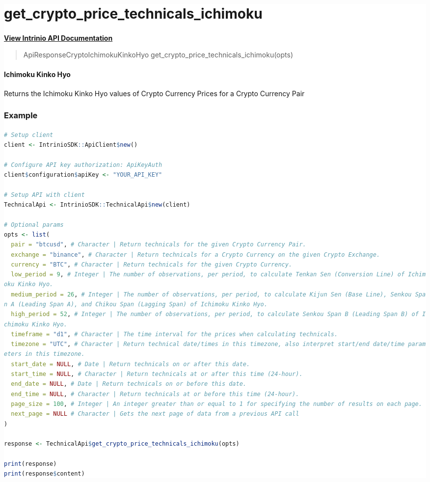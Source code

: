 [//]: # (METHOD:get_crypto_price_technicals_ichimoku)

[//]: # (RETURN_TYPE:IntrinioSDK::ApiResponseCryptoIchimokuKinkoHyo)

[//]: # (RETURN_TYPE_KIND:object)

[//]: # (RETURN_TYPE_DOC:ApiResponseCryptoIchimokuKinkoHyo.md)

[//]: # (OPERATION:get_crypto_price_technicals_ichimoku_v2)

[//]: # (ENDPOINT:/crypto/prices/technicals/ichimoku)

[//]: # (DOCUMENT_LINK:TechnicalApi.md#get_crypto_price_technicals_ichimoku)

# **get_crypto_price_technicals_ichimoku**

[**View Intrinio API Documentation**](https://docs.intrinio.com/documentation/r/get_crypto_price_technicals_ichimoku_v2)

[//]: # (START_OVERVIEW)

> ApiResponseCryptoIchimokuKinkoHyo get_crypto_price_technicals_ichimoku(opts)

#### Ichimoku Kinko Hyo


Returns the Ichimoku Kinko Hyo values of Crypto Currency Prices for a Crypto Currency Pair

[//]: # (END_OVERVIEW)

### Example

[//]: # (START_CODE_EXAMPLE)
```r
# Setup client
client <- IntrinioSDK::ApiClient$new()

# Configure API key authorization: ApiKeyAuth
client$configuration$apiKey <- "YOUR_API_KEY"

# Setup API with client
TechnicalApi <- IntrinioSDK::TechnicalApi$new(client)

# Optional params
opts <- list(
  pair = "btcusd", # Character | Return technicals for the given Crypto Currency Pair.
  exchange = "binance", # Character | Return technicals for a Crypto Currency on the given Crypto Exchange.
  currency = "BTC", # Character | Return technicals for the given Crypto Currency.
  low_period = 9, # Integer | The number of observations, per period, to calculate Tenkan Sen (Conversion Line) of Ichimoku Kinko Hyo.
  medium_period = 26, # Integer | The number of observations, per period, to calculate Kijun Sen (Base Line), Senkou Span A (Leading Span A), and Chikou Span (Lagging Span) of Ichimoku Kinko Hyo.
  high_period = 52, # Integer | The number of observations, per period, to calculate Senkou Span B (Leading Span B) of Ichimoku Kinko Hyo.
  timeframe = "d1", # Character | The time interval for the prices when calculating technicals.
  timezone = "UTC", # Character | Return technical date/times in this timezone, also interpret start/end date/time parameters in this timezone.
  start_date = NULL, # Date | Return technicals on or after this date.
  start_time = NULL, # Character | Return technicals at or after this time (24-hour).
  end_date = NULL, # Date | Return technicals on or before this date.
  end_time = NULL, # Character | Return technicals at or before this time (24-hour).
  page_size = 100, # Integer | An integer greater than or equal to 1 for specifying the number of results on each page.
  next_page = NULL # Character | Gets the next page of data from a previous API call
)

response <- TechnicalApi$get_crypto_price_technicals_ichimoku(opts)

print(response)
print(response$content)
```


[//]: # (START_OPERATION)
[//]: # (CLASS:IntrinioSDK::TechnicalApi)
[//]: # (METHOD:get_crypto_price_technicals_adi)
[//]: # (RETURN_TYPE:IntrinioSDK::ApiResponseCryptoAccumulationDistributionIndex)
[//]: # (RETURN_TYPE_DOC:ApiResponseCryptoAccumulationDistributionIndex.md)
[//]: # (OPERATION:get_crypto_price_technicals_adi_v2)
[//]: # (ENDPOINT:/crypto/prices/technicals/adi)
[//]: # (DOCUMENT_LINK:TechnicalApi.md#get_crypto_price_technicals_adi)
[//]: # (END_CODE_EXAMPLE)
[//]: # (START_DEFINITION)
[//]: # (START_PARAMETERS)
[//]: # (END_PARAMETERS)
[//]: # (END_OPERATION)
[//]: # (START_OPERATION)
[//]: # (CLASS:IntrinioSDK::TechnicalApi)
[//]: # (METHOD:get_crypto_price_technicals_adtv)
[//]: # (RETURN_TYPE:IntrinioSDK::ApiResponseCryptoAverageDailyTradingVolume)
[//]: # (RETURN_TYPE_DOC:ApiResponseCryptoAverageDailyTradingVolume.md)
[//]: # (OPERATION:get_crypto_price_technicals_adtv_v2)
[//]: # (ENDPOINT:/crypto/prices/technicals/adtv)
[//]: # (DOCUMENT_LINK:TechnicalApi.md#get_crypto_price_technicals_adtv)
[//]: # (END_CODE_EXAMPLE)
[//]: # (START_DEFINITION)
[//]: # (START_PARAMETERS)
[//]: # (END_PARAMETERS)
[//]: # (END_OPERATION)
[//]: # (START_OPERATION)
[//]: # (CLASS:IntrinioSDK::TechnicalApi)
[//]: # (METHOD:get_crypto_price_technicals_adx)
[//]: # (RETURN_TYPE:IntrinioSDK::ApiResponseCryptoAverageDirectionalIndex)
[//]: # (RETURN_TYPE_DOC:ApiResponseCryptoAverageDirectionalIndex.md)
[//]: # (OPERATION:get_crypto_price_technicals_adx_v2)
[//]: # (ENDPOINT:/crypto/prices/technicals/adx)
[//]: # (DOCUMENT_LINK:TechnicalApi.md#get_crypto_price_technicals_adx)
[//]: # (END_CODE_EXAMPLE)
[//]: # (START_DEFINITION)
[//]: # (START_PARAMETERS)
[//]: # (END_PARAMETERS)
[//]: # (END_OPERATION)
[//]: # (START_OPERATION)
[//]: # (CLASS:IntrinioSDK::TechnicalApi)
[//]: # (METHOD:get_crypto_price_technicals_ao)
[//]: # (RETURN_TYPE:IntrinioSDK::ApiResponseCryptoAwesomeOscillator)
[//]: # (RETURN_TYPE_DOC:ApiResponseCryptoAwesomeOscillator.md)
[//]: # (OPERATION:get_crypto_price_technicals_ao_v2)
[//]: # (ENDPOINT:/crypto/prices/technicals/ao)
[//]: # (DOCUMENT_LINK:TechnicalApi.md#get_crypto_price_technicals_ao)
[//]: # (END_CODE_EXAMPLE)
[//]: # (START_DEFINITION)
[//]: # (START_PARAMETERS)
[//]: # (END_PARAMETERS)
[//]: # (END_OPERATION)
[//]: # (START_OPERATION)
[//]: # (CLASS:IntrinioSDK::TechnicalApi)
[//]: # (METHOD:get_crypto_price_technicals_atr)
[//]: # (RETURN_TYPE:IntrinioSDK::ApiResponseCryptoAverageTrueRange)
[//]: # (RETURN_TYPE_DOC:ApiResponseCryptoAverageTrueRange.md)
[//]: # (OPERATION:get_crypto_price_technicals_atr_v2)
[//]: # (ENDPOINT:/crypto/prices/technicals/atr)
[//]: # (DOCUMENT_LINK:TechnicalApi.md#get_crypto_price_technicals_atr)
[//]: # (END_CODE_EXAMPLE)
[//]: # (START_DEFINITION)
[//]: # (START_PARAMETERS)
[//]: # (END_PARAMETERS)
[//]: # (END_OPERATION)
[//]: # (START_OPERATION)
[//]: # (CLASS:IntrinioSDK::TechnicalApi)
[//]: # (METHOD:get_crypto_price_technicals_bb)
[//]: # (RETURN_TYPE:IntrinioSDK::ApiResponseCryptoBollingerBands)
[//]: # (RETURN_TYPE_DOC:ApiResponseCryptoBollingerBands.md)
[//]: # (OPERATION:get_crypto_price_technicals_bb_v2)
[//]: # (ENDPOINT:/crypto/prices/technicals/bb)
[//]: # (DOCUMENT_LINK:TechnicalApi.md#get_crypto_price_technicals_bb)
[//]: # (END_CODE_EXAMPLE)
[//]: # (START_DEFINITION)
[//]: # (START_PARAMETERS)
[//]: # (END_PARAMETERS)
[//]: # (END_OPERATION)
[//]: # (START_OPERATION)
[//]: # (CLASS:IntrinioSDK::TechnicalApi)
[//]: # (METHOD:get_crypto_price_technicals_cci)
[//]: # (RETURN_TYPE:IntrinioSDK::ApiResponseCryptoCommodityChannelIndex)
[//]: # (RETURN_TYPE_DOC:ApiResponseCryptoCommodityChannelIndex.md)
[//]: # (OPERATION:get_crypto_price_technicals_cci_v2)
[//]: # (ENDPOINT:/crypto/prices/technicals/cci)
[//]: # (DOCUMENT_LINK:TechnicalApi.md#get_crypto_price_technicals_cci)
[//]: # (END_CODE_EXAMPLE)
[//]: # (START_DEFINITION)
[//]: # (START_PARAMETERS)
[//]: # (END_PARAMETERS)
[//]: # (END_OPERATION)
[//]: # (START_OPERATION)
[//]: # (CLASS:IntrinioSDK::TechnicalApi)
[//]: # (METHOD:get_crypto_price_technicals_cmf)
[//]: # (RETURN_TYPE:IntrinioSDK::ApiResponseCryptoChaikinMoneyFlow)
[//]: # (RETURN_TYPE_DOC:ApiResponseCryptoChaikinMoneyFlow.md)
[//]: # (OPERATION:get_crypto_price_technicals_cmf_v2)
[//]: # (ENDPOINT:/crypto/prices/technicals/cmf)
[//]: # (DOCUMENT_LINK:TechnicalApi.md#get_crypto_price_technicals_cmf)
[//]: # (END_CODE_EXAMPLE)
[//]: # (START_DEFINITION)
[//]: # (START_PARAMETERS)
[//]: # (END_PARAMETERS)
[//]: # (END_OPERATION)
[//]: # (START_OPERATION)
[//]: # (CLASS:IntrinioSDK::TechnicalApi)
[//]: # (METHOD:get_crypto_price_technicals_dc)
[//]: # (RETURN_TYPE:IntrinioSDK::ApiResponseCryptoDonchianChannel)
[//]: # (RETURN_TYPE_DOC:ApiResponseCryptoDonchianChannel.md)
[//]: # (OPERATION:get_crypto_price_technicals_dc_v2)
[//]: # (ENDPOINT:/crypto/prices/technicals/dc)
[//]: # (DOCUMENT_LINK:TechnicalApi.md#get_crypto_price_technicals_dc)
[//]: # (END_CODE_EXAMPLE)
[//]: # (START_DEFINITION)
[//]: # (START_PARAMETERS)
[//]: # (END_PARAMETERS)
[//]: # (END_OPERATION)
[//]: # (START_OPERATION)
[//]: # (CLASS:IntrinioSDK::TechnicalApi)
[//]: # (METHOD:get_crypto_price_technicals_dpo)
[//]: # (RETURN_TYPE:IntrinioSDK::ApiResponseCryptoDetrendedPriceOscillator)
[//]: # (RETURN_TYPE_DOC:ApiResponseCryptoDetrendedPriceOscillator.md)
[//]: # (OPERATION:get_crypto_price_technicals_dpo_v2)
[//]: # (ENDPOINT:/crypto/prices/technicals/dpo)
[//]: # (DOCUMENT_LINK:TechnicalApi.md#get_crypto_price_technicals_dpo)
[//]: # (END_CODE_EXAMPLE)
[//]: # (START_DEFINITION)
[//]: # (START_PARAMETERS)
[//]: # (END_PARAMETERS)
[//]: # (END_OPERATION)
[//]: # (START_OPERATION)
[//]: # (CLASS:IntrinioSDK::TechnicalApi)
[//]: # (METHOD:get_crypto_price_technicals_eom)
[//]: # (RETURN_TYPE:IntrinioSDK::ApiResponseCryptoEaseOfMovement)
[//]: # (RETURN_TYPE_DOC:ApiResponseCryptoEaseOfMovement.md)
[//]: # (OPERATION:get_crypto_price_technicals_eom_v2)
[//]: # (ENDPOINT:/crypto/prices/technicals/eom)
[//]: # (DOCUMENT_LINK:TechnicalApi.md#get_crypto_price_technicals_eom)
[//]: # (END_CODE_EXAMPLE)
[//]: # (START_DEFINITION)
[//]: # (START_PARAMETERS)
[//]: # (END_PARAMETERS)
[//]: # (END_OPERATION)
[//]: # (START_OPERATION)
[//]: # (CLASS:IntrinioSDK::TechnicalApi)
[//]: # (METHOD:get_crypto_price_technicals_fi)
[//]: # (RETURN_TYPE:IntrinioSDK::ApiResponseCryptoForceIndex)
[//]: # (RETURN_TYPE_DOC:ApiResponseCryptoForceIndex.md)
[//]: # (OPERATION:get_crypto_price_technicals_fi_v2)
[//]: # (ENDPOINT:/crypto/prices/technicals/fi)
[//]: # (DOCUMENT_LINK:TechnicalApi.md#get_crypto_price_technicals_fi)
[//]: # (END_CODE_EXAMPLE)
[//]: # (START_DEFINITION)
[//]: # (START_PARAMETERS)
[//]: # (END_PARAMETERS)
[//]: # (END_OPERATION)
[//]: # (START_OPERATION)
[//]: # (CLASS:IntrinioSDK::TechnicalApi)
[//]: # (END_CODE_EXAMPLE)
[//]: # (START_DEFINITION)
[//]: # (START_PARAMETERS)
[//]: # (END_PARAMETERS)
[//]: # (END_OPERATION)
[//]: # (START_OPERATION)
[//]: # (CLASS:IntrinioSDK::TechnicalApi)
[//]: # (METHOD:get_crypto_price_technicals_kc)
[//]: # (RETURN_TYPE:IntrinioSDK::ApiResponseCryptoKeltnerChannel)
[//]: # (RETURN_TYPE_DOC:ApiResponseCryptoKeltnerChannel.md)
[//]: # (OPERATION:get_crypto_price_technicals_kc_v2)
[//]: # (ENDPOINT:/crypto/prices/technicals/kc)
[//]: # (DOCUMENT_LINK:TechnicalApi.md#get_crypto_price_technicals_kc)
[//]: # (END_CODE_EXAMPLE)
[//]: # (START_DEFINITION)
[//]: # (START_PARAMETERS)
[//]: # (END_PARAMETERS)
[//]: # (END_OPERATION)
[//]: # (START_OPERATION)
[//]: # (CLASS:IntrinioSDK::TechnicalApi)
[//]: # (METHOD:get_crypto_price_technicals_kst)
[//]: # (RETURN_TYPE:IntrinioSDK::ApiResponseCryptoKnowSureThing)
[//]: # (RETURN_TYPE_DOC:ApiResponseCryptoKnowSureThing.md)
[//]: # (OPERATION:get_crypto_price_technicals_kst_v2)
[//]: # (ENDPOINT:/crypto/prices/technicals/kst)
[//]: # (DOCUMENT_LINK:TechnicalApi.md#get_crypto_price_technicals_kst)
[//]: # (END_CODE_EXAMPLE)
[//]: # (START_DEFINITION)
[//]: # (START_PARAMETERS)
[//]: # (END_PARAMETERS)
[//]: # (END_OPERATION)
[//]: # (START_OPERATION)
[//]: # (CLASS:IntrinioSDK::TechnicalApi)
[//]: # (METHOD:get_crypto_price_technicals_macd)
[//]: # (RETURN_TYPE:IntrinioSDK::ApiResponseCryptoMovingAverageConvergenceDivergence)
[//]: # (RETURN_TYPE_DOC:ApiResponseCryptoMovingAverageConvergenceDivergence.md)
[//]: # (OPERATION:get_crypto_price_technicals_macd_v2)
[//]: # (ENDPOINT:/crypto/prices/technicals/macd)
[//]: # (DOCUMENT_LINK:TechnicalApi.md#get_crypto_price_technicals_macd)
[//]: # (END_CODE_EXAMPLE)
[//]: # (START_DEFINITION)
[//]: # (START_PARAMETERS)
[//]: # (END_PARAMETERS)
[//]: # (END_OPERATION)
[//]: # (START_OPERATION)
[//]: # (CLASS:IntrinioSDK::TechnicalApi)
[//]: # (METHOD:get_crypto_price_technicals_mfi)
[//]: # (RETURN_TYPE:IntrinioSDK::ApiResponseCryptoMoneyFlowIndex)
[//]: # (RETURN_TYPE_DOC:ApiResponseCryptoMoneyFlowIndex.md)
[//]: # (OPERATION:get_crypto_price_technicals_mfi_v2)
[//]: # (ENDPOINT:/crypto/prices/technicals/mfi)
[//]: # (DOCUMENT_LINK:TechnicalApi.md#get_crypto_price_technicals_mfi)
[//]: # (END_CODE_EXAMPLE)
[//]: # (START_DEFINITION)
[//]: # (START_PARAMETERS)
[//]: # (END_PARAMETERS)
[//]: # (END_OPERATION)
[//]: # (START_OPERATION)
[//]: # (CLASS:IntrinioSDK::TechnicalApi)
[//]: # (METHOD:get_crypto_price_technicals_mi)
[//]: # (RETURN_TYPE:IntrinioSDK::ApiResponseCryptoMassIndex)
[//]: # (RETURN_TYPE_DOC:ApiResponseCryptoMassIndex.md)
[//]: # (OPERATION:get_crypto_price_technicals_mi_v2)
[//]: # (ENDPOINT:/crypto/prices/technicals/mi)
[//]: # (DOCUMENT_LINK:TechnicalApi.md#get_crypto_price_technicals_mi)
[//]: # (END_CODE_EXAMPLE)
[//]: # (START_DEFINITION)
[//]: # (START_PARAMETERS)
[//]: # (END_PARAMETERS)
[//]: # (END_OPERATION)
[//]: # (START_OPERATION)
[//]: # (CLASS:IntrinioSDK::TechnicalApi)
[//]: # (METHOD:get_crypto_price_technicals_nvi)
[//]: # (RETURN_TYPE:IntrinioSDK::ApiResponseCryptoNegativeVolumeIndex)
[//]: # (RETURN_TYPE_DOC:ApiResponseCryptoNegativeVolumeIndex.md)
[//]: # (OPERATION:get_crypto_price_technicals_nvi_v2)
[//]: # (ENDPOINT:/crypto/prices/technicals/nvi)
[//]: # (DOCUMENT_LINK:TechnicalApi.md#get_crypto_price_technicals_nvi)
[//]: # (END_CODE_EXAMPLE)
[//]: # (START_DEFINITION)
[//]: # (START_PARAMETERS)
[//]: # (END_PARAMETERS)
[//]: # (END_OPERATION)
[//]: # (START_OPERATION)
[//]: # (CLASS:IntrinioSDK::TechnicalApi)
[//]: # (METHOD:get_crypto_price_technicals_obv)
[//]: # (RETURN_TYPE:IntrinioSDK::ApiResponseCryptoOnBalanceVolume)
[//]: # (RETURN_TYPE_DOC:ApiResponseCryptoOnBalanceVolume.md)
[//]: # (OPERATION:get_crypto_price_technicals_obv_v2)
[//]: # (ENDPOINT:/crypto/prices/technicals/obv)
[//]: # (DOCUMENT_LINK:TechnicalApi.md#get_crypto_price_technicals_obv)
[//]: # (END_CODE_EXAMPLE)
[//]: # (START_DEFINITION)
[//]: # (START_PARAMETERS)
[//]: # (END_PARAMETERS)
[//]: # (END_OPERATION)
[//]: # (START_OPERATION)
[//]: # (CLASS:IntrinioSDK::TechnicalApi)
[//]: # (METHOD:get_crypto_price_technicals_obv_mean)
[//]: # (RETURN_TYPE:IntrinioSDK::ApiResponseCryptoOnBalanceVolumeMean)
[//]: # (RETURN_TYPE_DOC:ApiResponseCryptoOnBalanceVolumeMean.md)
[//]: # (OPERATION:get_crypto_price_technicals_obv_mean_v2)
[//]: # (ENDPOINT:/crypto/prices/technicals/obv_mean)
[//]: # (DOCUMENT_LINK:TechnicalApi.md#get_crypto_price_technicals_obv_mean)
[//]: # (END_CODE_EXAMPLE)
[//]: # (START_DEFINITION)
[//]: # (START_PARAMETERS)
[//]: # (END_PARAMETERS)
[//]: # (END_OPERATION)
[//]: # (START_OPERATION)
[//]: # (CLASS:IntrinioSDK::TechnicalApi)
[//]: # (METHOD:get_crypto_price_technicals_rsi)
[//]: # (RETURN_TYPE:IntrinioSDK::ApiResponseCryptoRelativeStrengthIndex)
[//]: # (RETURN_TYPE_DOC:ApiResponseCryptoRelativeStrengthIndex.md)
[//]: # (OPERATION:get_crypto_price_technicals_rsi_v2)
[//]: # (ENDPOINT:/crypto/prices/technicals/rsi)
[//]: # (DOCUMENT_LINK:TechnicalApi.md#get_crypto_price_technicals_rsi)
[//]: # (END_CODE_EXAMPLE)
[//]: # (START_DEFINITION)
[//]: # (START_PARAMETERS)